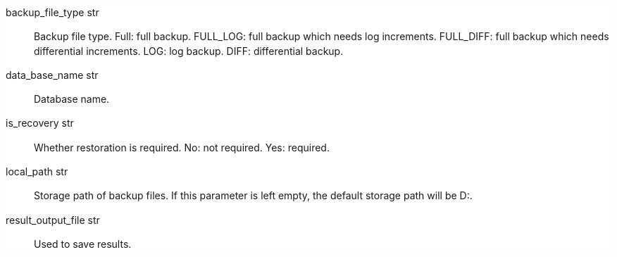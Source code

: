 <div>
<pulumi-choosable type="language" values="python">
<dl class="resources-properties"><dt class="property-required"
            title="Required">
        <span id="backup_file_type_python">
<a data-swiftype-name="resource-property" data-swiftype-type="text" href="#backup_file_type_python" style="color: inherit; text-decoration: inherit;">backup_<wbr>file_<wbr>type</a>
</span>
        <span class="property-indicator"></span>
        <span class="property-type">str</span>
    </dt>
    <dd><p>Backup file type. Full: full backup. FULL_LOG: full backup which needs log increments. FULL_DIFF: full backup which needs differential increments. LOG: log backup. DIFF: differential backup.</p>
</dd><dt class="property-required"
            title="Required">
        <span id="data_base_name_python">
<a data-swiftype-name="resource-property" data-swiftype-type="text" href="#data_base_name_python" style="color: inherit; text-decoration: inherit;">data_<wbr>base_<wbr>name</a>
</span>
        <span class="property-indicator"></span>
        <span class="property-type">str</span>
    </dt>
    <dd><p>Database name.</p>
</dd><dt class="property-required"
            title="Required">
        <span id="is_recovery_python">
<a data-swiftype-name="resource-property" data-swiftype-type="text" href="#is_recovery_python" style="color: inherit; text-decoration: inherit;">is_<wbr>recovery</a>
</span>
        <span class="property-indicator"></span>
        <span class="property-type">str</span>
    </dt>
    <dd><p>Whether restoration is required. No: not required. Yes: required.</p>
</dd><dt class="property-optional"
            title="Optional">
        <span id="local_path_python">
<a data-swiftype-name="resource-property" data-swiftype-type="text" href="#local_path_python" style="color: inherit; text-decoration: inherit;">local_<wbr>path</a>
</span>
        <span class="property-indicator"></span>
        <span class="property-type">str</span>
    </dt>
    <dd><p>Storage path of backup files. If this parameter is left empty, the default storage path will be D:.</p>
</dd><dt class="property-optional"
            title="Optional">
        <span id="result_output_file_python">
<a data-swiftype-name="resource-property" data-swiftype-type="text" href="#result_output_file_python" style="color: inherit; text-decoration: inherit;">result_<wbr>output_<wbr>file</a>
</span>
        <span class="property-indicator"></span>
        <span class="property-type">str</span>
    </dt>
    <dd><p>Used to save results.</p>
</dd></dl>
</pulumi-choosable>
</div>

